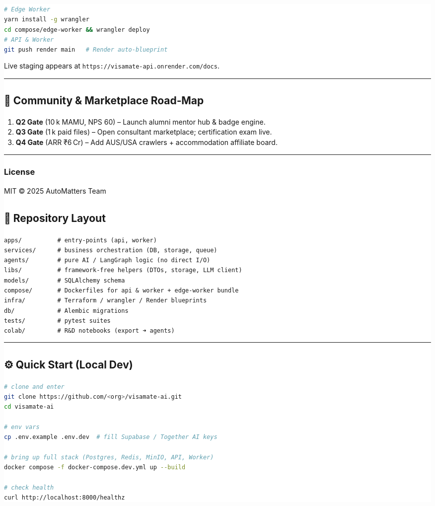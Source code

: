 ```bash
# Edge Worker
yarn install -g wrangler
cd compose/edge-worker && wrangler deploy
# API & Worker
git push render main   # Render auto‑blueprint
```

Live staging appears at `https://visamate-api.onrender.com/docs`.

---


## 🤝 Community & Marketplace Road‑Map

1. **Q2 Gate** (10 k MAMU, NPS 60) – Launch alumni mentor hub & badge engine.
2. **Q3 Gate** (1 k paid files) – Open consultant marketplace; certification exam live.
3. **Q4 Gate** (ARR ₹6 Cr) – Add AUS/USA crawlers + accommodation affiliate board.

---

### License

MIT © 2025 AutoMatters Team


## 📂 Repository Layout

```
apps/          # entry‑points (api, worker)
services/      # business orchestration (DB, storage, queue)
agents/        # pure AI / LangGraph logic (no direct I/O)
libs/          # framework‑free helpers (DTOs, storage, LLM client)
models/        # SQLAlchemy schema
compose/       # Dockerfiles for api & worker + edge‑worker bundle
infra/         # Terraform / wrangler / Render blueprints
db/            # Alembic migrations
tests/         # pytest suites
colab/         # R&D notebooks (export ➜ agents)
```

---

## ⚙️  Quick Start (Local Dev)

```bash
# clone and enter
git clone https://github.com/<org>/visamate-ai.git
cd visamate-ai

# env vars
cp .env.example .env.dev  # fill Supabase / Together AI keys

# bring up full stack (Postgres, Redis, MinIO, API, Worker)
docker compose -f docker-compose.dev.yml up --build

# check health
curl http://localhost:8000/healthz
```

